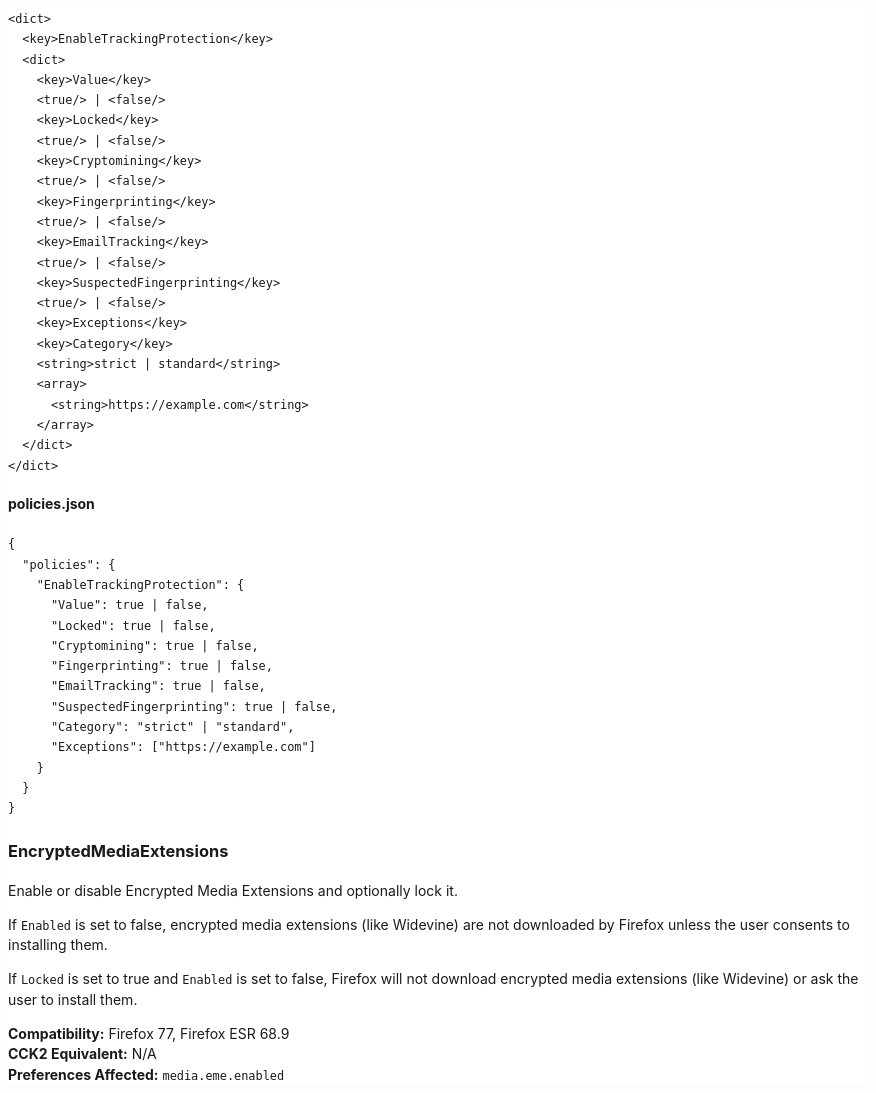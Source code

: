 ```
<dict>
  <key>EnableTrackingProtection</key>
  <dict>
    <key>Value</key>
    <true/> | <false/>
    <key>Locked</key>
    <true/> | <false/>
    <key>Cryptomining</key>
    <true/> | <false/>
    <key>Fingerprinting</key>
    <true/> | <false/>
    <key>EmailTracking</key>
    <true/> | <false/>
    <key>SuspectedFingerprinting</key>
    <true/> | <false/>
    <key>Exceptions</key>
    <key>Category</key>
    <string>strict | standard</string>
    <array>
      <string>https://example.com</string>
    </array>
  </dict>
</dict>
```
#### policies.json
```
{
  "policies": {
    "EnableTrackingProtection": {
      "Value": true | false,
      "Locked": true | false,
      "Cryptomining": true | false,
      "Fingerprinting": true | false,
      "EmailTracking": true | false,
      "SuspectedFingerprinting": true | false,
      "Category": "strict" | "standard",
      "Exceptions": ["https://example.com"]
    }
  }
}
```
### EncryptedMediaExtensions
Enable or disable Encrypted Media Extensions and optionally lock it.

If `Enabled` is set to false, encrypted media extensions (like Widevine) are not downloaded by Firefox unless the user consents to installing them.

If `Locked` is set to true and `Enabled` is set to false, Firefox will not download encrypted media extensions (like Widevine) or ask the user to install them.

**Compatibility:** Firefox 77, Firefox ESR 68.9\
**CCK2 Equivalent:** N/A\
**Preferences Affected:** `media.eme.enabled`

